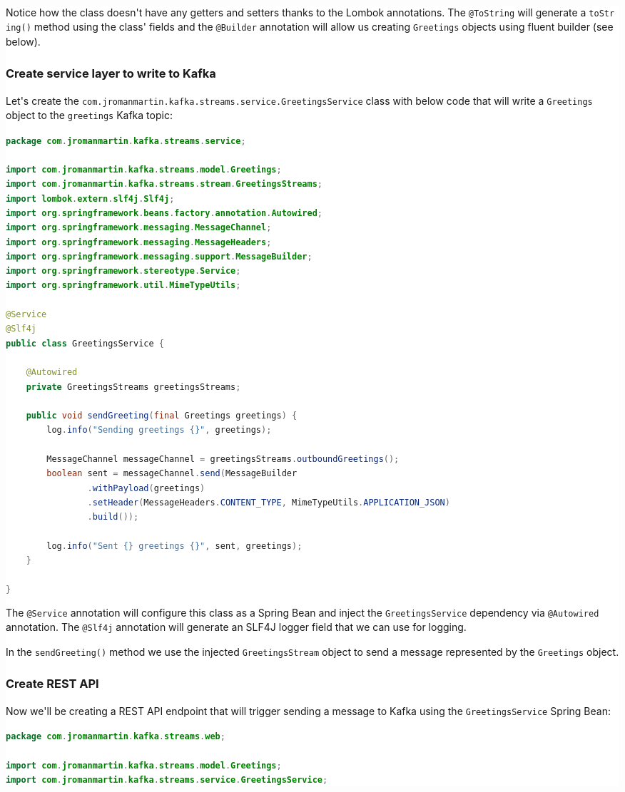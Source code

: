 Notice how the class doesn't have any getters and setters thanks to the Lombok annotations. The ```@ToString``` will 
generate a ```toString()``` method using the class' fields and the ```@Builder``` annotation will allow us 
creating ```Greetings``` objects using fluent builder (see below).

### Create service layer to write to Kafka

Let's create the ```com.jromanmartin.kafka.streams.service.GreetingsService``` class with below code that will 
write a ```Greetings``` object to the ```greetings``` Kafka topic:

```java
package com.jromanmartin.kafka.streams.service;

import com.jromanmartin.kafka.streams.model.Greetings;
import com.jromanmartin.kafka.streams.stream.GreetingsStreams;
import lombok.extern.slf4j.Slf4j;
import org.springframework.beans.factory.annotation.Autowired;
import org.springframework.messaging.MessageChannel;
import org.springframework.messaging.MessageHeaders;
import org.springframework.messaging.support.MessageBuilder;
import org.springframework.stereotype.Service;
import org.springframework.util.MimeTypeUtils;

@Service
@Slf4j
public class GreetingsService {

    @Autowired
    private GreetingsStreams greetingsStreams;

    public void sendGreeting(final Greetings greetings) {
        log.info("Sending greetings {}", greetings);

        MessageChannel messageChannel = greetingsStreams.outboundGreetings();
        boolean sent = messageChannel.send(MessageBuilder
                .withPayload(greetings)
                .setHeader(MessageHeaders.CONTENT_TYPE, MimeTypeUtils.APPLICATION_JSON)
                .build());

        log.info("Sent {} greetings {}", sent, greetings);
    }

}
```

The ```@Service``` annotation will configure this class as a Spring Bean and inject the ```GreetingsService``` dependency via 
```@Autowired``` annotation.
The ```@Slf4j``` annotation will generate an SLF4J logger field that we can use for logging.

In the ```sendGreeting()``` method we use the injected ```GreetingsStream``` object to send a message represented by the ```Greetings``` object.

### Create REST API

Now we'll be creating a REST API endpoint that will trigger sending a message to Kafka using the ```GreetingsService``` Spring Bean:

```java
package com.jromanmartin.kafka.streams.web;

import com.jromanmartin.kafka.streams.model.Greetings;
import com.jromanmartin.kafka.streams.service.GreetingsService;
```